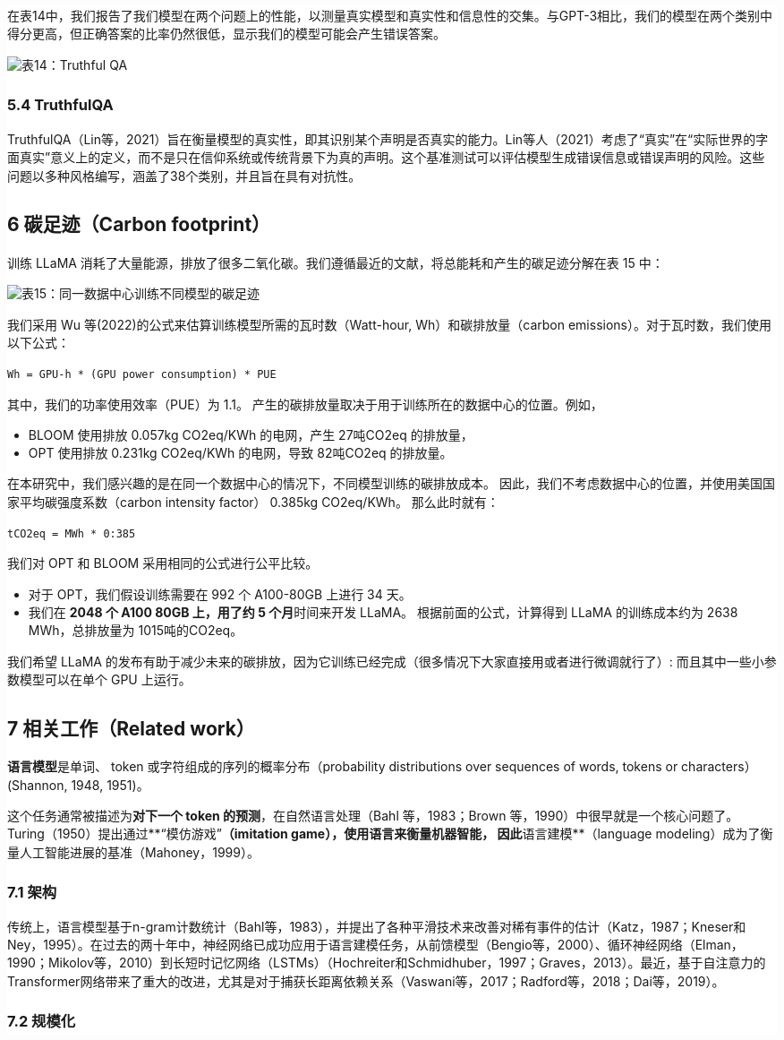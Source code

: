 在表14中，我们报告了我们模型在两个问题上的性能，以测量真实模型和真实性和信息性的交集。与GPT-3相比，我们的模型在两个类别中得分更高，但正确答案的比率仍然很低，显示我们的模型可能会产生错误答案。

![表14：Truthful QA](http://images.zerolovesea.top/blog/240101-5.png)

### 5.4 TruthfulQA

TruthfulQA（Lin等，2021）旨在衡量模型的真实性，即其识别某个声明是否真实的能力。Lin等人（2021）考虑了“真实”在“实际世界的字面真实”意义上的定义，而不是只在信仰系统或传统背景下为真的声明。这个基准测试可以评估模型生成错误信息或错误声明的风险。这些问题以多种风格编写，涵盖了38个类别，并且旨在具有对抗性。

## 6 碳足迹（Carbon footprint）

训练 LLaMA 消耗了大量能源，排放了很多二氧化碳。我们遵循最近的文献，将总能耗和产生的碳足迹分解在表 15 中：

![表15：同一数据中心训练不同模型的碳足迹](https://arthurchiao.art/assets/img/llama-paper/table-15.png)

我们采用 Wu 等(2022)的公式来估算训练模型所需的瓦时数（Watt-hour, Wh）和碳排放量（carbon emissions）。对于瓦时数，我们使用以下公式：

```
Wh = GPU-h * (GPU power consumption) * PUE
```

其中，我们的功率使用效率（PUE）为 1.1。 产生的碳排放量取决于用于训练所在的数据中心的位置。例如，

- BLOOM 使用排放 0.057kg CO2eq/KWh 的电网，产生 27吨CO2eq 的排放量，
- OPT 使用排放 0.231kg CO2eq/KWh 的电网，导致 82吨CO2eq 的排放量。

在本研究中，我们感兴趣的是在同一个数据中心的情况下，不同模型训练的碳排放成本。 因此，我们不考虑数据中心的位置，并使用美国国家平均碳强度系数（carbon intensity factor） 0.385kg CO2eq/KWh。 那么此时就有：

```
tCO2eq = MWh * 0:385
```

我们对 OPT 和 BLOOM 采用相同的公式进行公平比较。

- 对于 OPT，我们假设训练需要在 992 个 A100-80GB 上进行 34 天。
- 我们在 **2048 个 A100 80GB 上，用了约 5 个月**时间来开发 LLaMA。 根据前面的公式，计算得到 LLaMA 的训练成本约为 2638 MWh，总排放量为 1015吨的CO2eq。

我们希望 LLaMA 的发布有助于减少未来的碳排放，因为它训练已经完成（很多情况下大家直接用或者进行微调就行了）: 而且其中一些小参数模型可以在单个 GPU 上运行。

## 7 相关工作（Related work）

**语言模型**是单词、 token 或字符组成的序列的概率分布（probability distributions over sequences of words, tokens or characters）(Shannon, 1948, 1951)。

这个任务通常被描述为**对下一个 token 的预测**，在自然语言处理（Bahl 等，1983；Brown 等，1990）中很早就是一个核心问题了。 Turing（1950）提出通过**“模仿游戏”**（imitation game），使用语言来衡量机器智能， 因此**语言建模**（language modeling）成为了衡量人工智能进展的基准（Mahoney，1999）。

### 7.1 架构

传统上，语言模型基于n-gram计数统计（Bahl等，1983），并提出了各种平滑技术来改善对稀有事件的估计（Katz，1987；Kneser和Ney，1995）。在过去的两十年中，神经网络已成功应用于语言建模任务，从前馈模型（Bengio等，2000）、循环神经网络（Elman，1990；Mikolov等，2010）到长短时记忆网络（LSTMs）（Hochreiter和Schmidhuber，1997；Graves，2013）。最近，基于自注意力的Transformer网络带来了重大的改进，尤其是对于捕获长距离依赖关系（Vaswani等，2017；Radford等，2018；Dai等，2019）。

### 7.2 规模化
